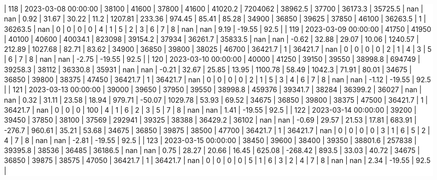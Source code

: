 | 118 | 2023-03-08 00:00:00 |  38100 |  41600 | 37800 |   41600 |     41020.2 |  7204062 |  38962.5 |    37700 |  36173.3 |   35725.5 |     nan   |     nan   |  0.92 |    31.67 |    30.22 |    11.2  |       1207.81 |         233.36 |         974.45 |           85.41 |           85.28 | 34900   |    36850 |   39625 |    37850 |    46100 |        36263.5 |               1 |         36263.5 |           nan   |                    0 |                 0 |              0 |            0 |           4 |           1 |          5 |            2 |             3 |             6 |             7 |              8 |            nan |            nan |    9.19 | -19.55 | 92.5 |
| 119 | 2023-03-09 00:00:00 |  41750 |  41950 | 40100 |   40600 |     40034.1 |   823098 |  39154.2 |    37934 |  36261.7 |   35833.5 |     nan   |     nan   | -0.62 |    32.88 |    29.07 |    10.06 |       1240.57 |         212.89 |        1027.68 |           82.71 |           83.62 | 34900   |    36850 |   39800 |    38025 |    46700 |        36421.7 |               1 |         36421.7 |           nan   |                    0 |                 0 |              0 |            0 |           2 |           1 |          4 |            3 |             5 |             6 |             7 |              8 |            nan |            nan |   -2.75 | -19.55 | 92.5 |
| 120 | 2023-03-10 00:00:00 |  40000 |  41250 | 39150 |   39550 |     38998.8 |   694749 |  39258.3 |    38112 |  36330.8 |   35931   |     nan   |     nan   | -0.21 |    32.67 |    25.85 |    13.95 |       1100.78 |          58.49 |        1042.3  |           71.91 |           80.01 | 34675   |    36850 |   39800 |    38375 |    47450 |        36421.7 |               1 |         36421.7 |           nan   |                    0 |                 0 |              0 |            0 |           2 |           1 |          5 |            3 |             4 |             6 |             7 |              8 |            nan |            nan |   -1.12 | -19.55 | 92.5 |
| 121 | 2023-03-13 00:00:00 |  39000 |  39650 | 37950 |   39550 |     38998.8 |   459376 |  39341.7 |    38284 |  36399.2 |   36027   |     nan   |     nan   |  0.32 |    31.11 |    23.58 |    18.94 |        979.71 |         -50.07 |        1029.78 |           53.93 |           69.52 | 34675   |    36850 |   39800 |    38375 |    47500 |        36421.7 |               1 |         36421.7 |           nan   |                    0 |                 0 |              0 |          100 |           4 |           1 |          6 |            2 |             3 |             5 |             7 |              8 |            nan |            nan |    1.41 | -19.55 | 92.5 |
| 122 | 2023-03-14 00:00:00 |  39200 |  39450 | 37850 |   38100 |     37569   |   292941 |  39325   |    38388 |  36429.2 |   36102   |     nan   |     nan   | -0.69 |    29.57 |    21.53 |    17.81 |        683.91 |        -276.7  |         960.61 |           35.21 |           53.68 | 34675   |    36850 |   39875 |    38500 |    47700 |        36421.7 |               1 |         36421.7 |           nan   |                    0 |                 0 |              0 |            0 |           3 |           1 |          6 |            5 |             2 |             4 |             7 |              8 |            nan |            nan |   -2.81 | -19.55 | 92.5 |
| 123 | 2023-03-15 00:00:00 |  38450 |  39600 | 38400 |   39350 |     38801.6 |   257838 |  39395.8 |    38536 |  36485   |   36186.5 |     nan   |     nan   |  0.75 |    28.27 |    20.66 |    16.45 |        625.08 |        -268.42 |         893.5  |           33.03 |           40.72 | 34675   |    36850 |   39875 |    38575 |    47050 |        36421.7 |               1 |         36421.7 |           nan   |                    0 |                 0 |              0 |            0 |           5 |           1 |          6 |            3 |             2 |             4 |             7 |              8 |            nan |            nan |    2.34 | -19.55 | 92.5 |
